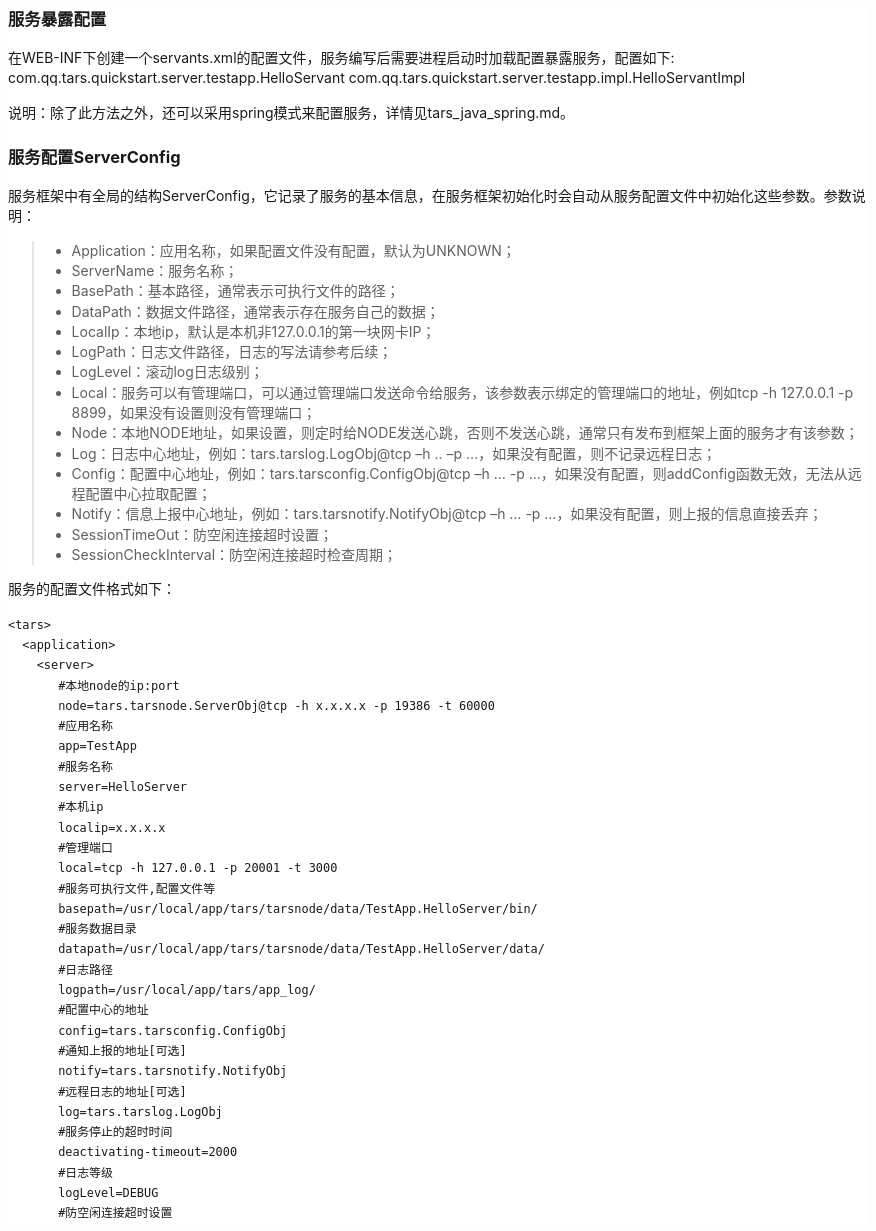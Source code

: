 
### 服务暴露配置 ###

在WEB-INF下创建一个servants.xml的配置文件，服务编写后需要进程启动时加载配置暴露服务，配置如下:
​			
	<?xml version="1.0" encoding="UTF-8"?>
	<servants>
		<servant name="HelloObj">
			<home-api>com.qq.tars.quickstart.server.testapp.HelloServant</home-api>
			<home-class>com.qq.tars.quickstart.server.testapp.impl.HelloServantImpl</home-class>
		</servant>
	</servants>

说明：除了此方法之外，还可以采用spring模式来配置服务，详情见tars_java_spring.md。

### 服务配置ServerConfig

服务框架中有全局的结构ServerConfig，它记录了服务的基本信息，在服务框架初始化时会自动从服务配置文件中初始化这些参数。参数说明：
> * Application：应用名称，如果配置文件没有配置，默认为UNKNOWN；
> * ServerName：服务名称；
> * BasePath：基本路径，通常表示可执行文件的路径；
> * DataPath：数据文件路径，通常表示存在服务自己的数据；
> * LocalIp：本地ip，默认是本机非127.0.0.1的第一块网卡IP；
> * LogPath：日志文件路径，日志的写法请参考后续；
> * LogLevel：滚动log日志级别；
> * Local：服务可以有管理端口，可以通过管理端口发送命令给服务，该参数表示绑定的管理端口的地址，例如tcp -h 127.0.0.1 -p 8899，如果没有设置则没有管理端口；
> * Node：本地NODE地址，如果设置，则定时给NODE发送心跳，否则不发送心跳，通常只有发布到框架上面的服务才有该参数；
> * Log：日志中心地址，例如：tars.tarslog.LogObj@tcp –h .. –p …，如果没有配置，则不记录远程日志；
> * Config：配置中心地址，例如：tars.tarsconfig.ConfigObj@tcp –h … -p …，如果没有配置，则addConfig函数无效，无法从远程配置中心拉取配置；
> * Notify：信息上报中心地址，例如：tars.tarsnotify.NotifyObj@tcp –h … -p …，如果没有配置，则上报的信息直接丢弃；
> * SessionTimeOut：防空闲连接超时设置；
> * SessionCheckInterval：防空闲连接超时检查周期；

服务的配置文件格式如下：

	<tars>
	  <application>
	    <server>
	       #本地node的ip:port
	       node=tars.tarsnode.ServerObj@tcp -h x.x.x.x -p 19386 -t 60000
	       #应用名称
	       app=TestApp
	       #服务名称
	       server=HelloServer
	       #本机ip
	       localip=x.x.x.x
	       #管理端口
	       local=tcp -h 127.0.0.1 -p 20001 -t 3000
	       #服务可执行文件,配置文件等
	       basepath=/usr/local/app/tars/tarsnode/data/TestApp.HelloServer/bin/
	       #服务数据目录
	       datapath=/usr/local/app/tars/tarsnode/data/TestApp.HelloServer/data/
	       #日志路径
	       logpath=/usr/local/app/tars/app_log/
	       #配置中心的地址
	       config=tars.tarsconfig.ConfigObj
	       #通知上报的地址[可选]
	       notify=tars.tarsnotify.NotifyObj
	       #远程日志的地址[可选]
	       log=tars.tarslog.LogObj
	       #服务停止的超时时间
	       deactivating-timeout=2000
	       #日志等级
	       logLevel=DEBUG
	       #防空闲连接超时设置
